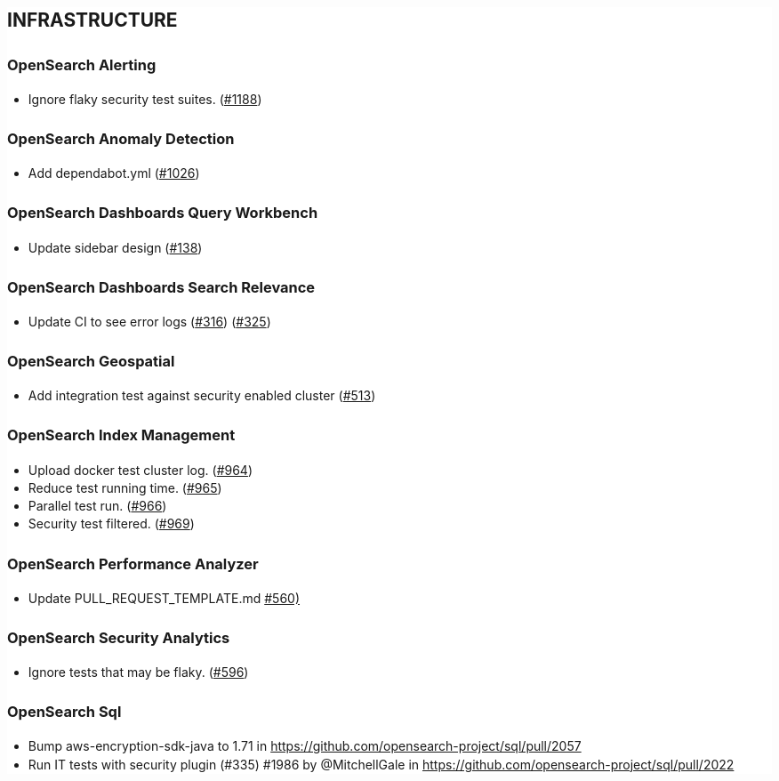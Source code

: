 
## INFRASTRUCTURE


### OpenSearch Alerting
* Ignore flaky security test suites. ([#1188](https://github.com/opensearch-project/alerting/pull/1188))



###  OpenSearch Anomaly Detection

* Add dependabot.yml ([#1026](https://github.com/opensearch-project/anomaly-detection/pull/1026))



### OpenSearch Dashboards Query Workbench

* Update sidebar design ([#138](https://github.com/opensearch-project/dashboards-query-workbench/pull/138))



### OpenSearch Dashboards Search Relevance
* Update CI to see error logs ([#316](https://github.com/opensearch-project/dashboards-search-relevance/pull/316)) ([#325](https://github.com/opensearch-project/dashboards-search-relevance/pull/325))



### OpenSearch Geospatial
* Add integration test against security enabled cluster ([#513](https://github.com/opensearch-project/geospatial/pull/513))


### OpenSearch Index Management
* Upload docker test cluster log. ([#964](https://github.com/opensearch-project/index-management/pull/964))
* Reduce test running time. ([#965](https://github.com/opensearch-project/index-management/pull/965))
* Parallel test run. ([#966](https://github.com/opensearch-project/index-management/pull/966))
* Security test filtered. ([#969](https://github.com/opensearch-project/index-management/pull/969))



### OpenSearch Performance Analyzer
* Update PULL_REQUEST_TEMPLATE.md [#560)](https://github.com/opensearch-project/performance-analyzer/pull/560)



### OpenSearch Security Analytics
* Ignore tests that may be flaky. ([#596](https://github.com/opensearch-project/security-analytics/pull/596))



### OpenSearch Sql
*  Bump aws-encryption-sdk-java to 1.71 in https://github.com/opensearch-project/sql/pull/2057
*  Run IT tests with security plugin (#335) #1986 by @MitchellGale in https://github.com/opensearch-project/sql/pull/2022
